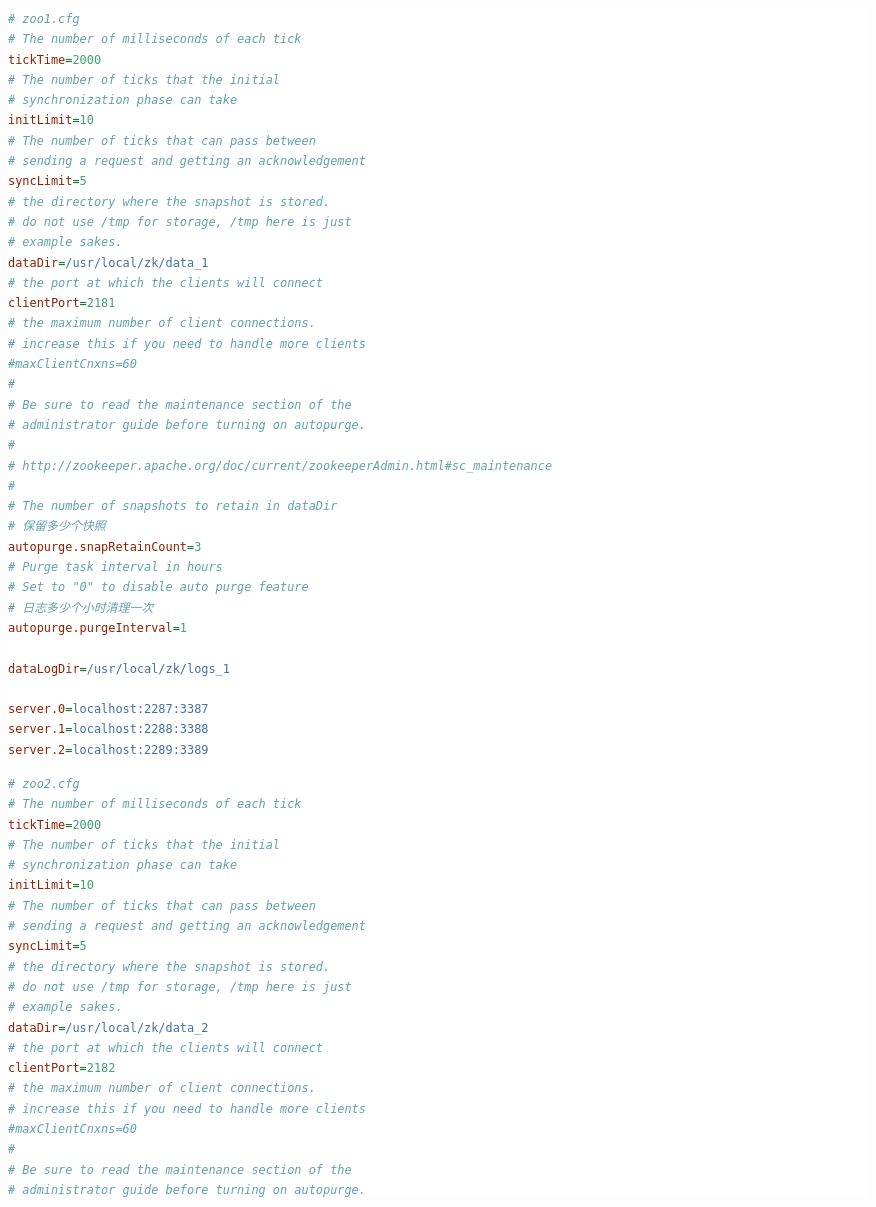 ```
```

```cfg
# zoo1.cfg
# The number of milliseconds of each tick
tickTime=2000
# The number of ticks that the initial 
# synchronization phase can take
initLimit=10
# The number of ticks that can pass between 
# sending a request and getting an acknowledgement
syncLimit=5
# the directory where the snapshot is stored.
# do not use /tmp for storage, /tmp here is just 
# example sakes.
dataDir=/usr/local/zk/data_1
# the port at which the clients will connect
clientPort=2181
# the maximum number of client connections.
# increase this if you need to handle more clients
#maxClientCnxns=60
#
# Be sure to read the maintenance section of the 
# administrator guide before turning on autopurge.
#
# http://zookeeper.apache.org/doc/current/zookeeperAdmin.html#sc_maintenance
#
# The number of snapshots to retain in dataDir
# 保留多少个快照
autopurge.snapRetainCount=3
# Purge task interval in hours
# Set to "0" to disable auto purge feature
# 日志多少个小时清理一次
autopurge.purgeInterval=1

dataLogDir=/usr/local/zk/logs_1

server.0=localhost:2287:3387
server.1=localhost:2288:3388
server.2=localhost:2289:3389
```

```cfg
# zoo2.cfg
# The number of milliseconds of each tick
tickTime=2000
# The number of ticks that the initial 
# synchronization phase can take
initLimit=10
# The number of ticks that can pass between 
# sending a request and getting an acknowledgement
syncLimit=5
# the directory where the snapshot is stored.
# do not use /tmp for storage, /tmp here is just 
# example sakes.
dataDir=/usr/local/zk/data_2
# the port at which the clients will connect
clientPort=2182
# the maximum number of client connections.
# increase this if you need to handle more clients
#maxClientCnxns=60
#
# Be sure to read the maintenance section of the 
# administrator guide before turning on autopurge.
```